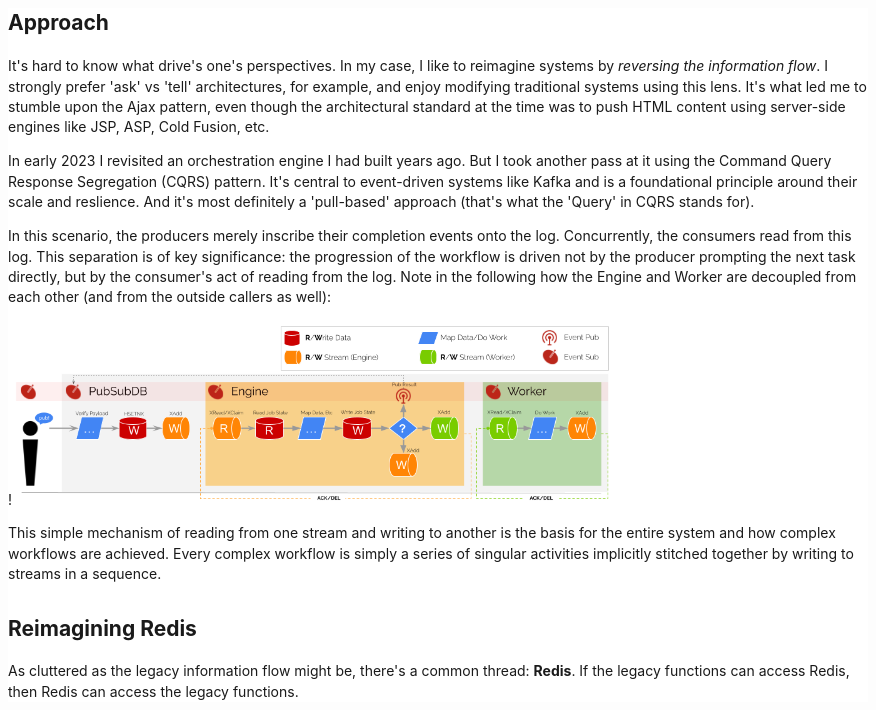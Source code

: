 ## Approach  
It's hard to know what drive's one's perspectives. In my case, I like to reimagine systems by *reversing the information flow*. I strongly prefer 'ask' vs 'tell' architectures, for example, and enjoy modifying traditional systems using this lens. It's what led me to stumble upon the Ajax pattern, even though the architectural standard at the time was to push HTML content using server-side engines like JSP, ASP, Cold Fusion, etc.

In early 2023 I revisited an orchestration engine I had built years ago. But I took another pass at it using the Command Query Response Segregation (CQRS) pattern. It's central to event-driven systems like Kafka and is a foundational principle around their scale and reslience. And it's most definitely a 'pull-based' approach (that's what the 'Query' in CQRS stands for).

In this scenario, the producers merely inscribe their completion events onto the log. Concurrently, the consumers read from this log. This separation is of key significance: the progression of the workflow is driven not by the producer prompting the next task directly, but by the consumer's act of reading from the log. Note in the following how the Engine and Worker are decoupled from each other (and from the outside callers as well):

!<img src="./img/lifecycle/self_perpetuation.png" alt="PubSubDB Self-Perpetuation" style="max-width:100%;width:600px;">

This simple mechanism of reading from one stream and writing to another is the basis for the entire system and how complex workflows are achieved. Every complex workflow is simply a series of singular activities implicitly stitched together by writing to streams in a sequence.

## Reimagining Redis
As cluttered as the legacy information flow might be, there's a common thread: **Redis**. If the legacy functions can access Redis, then Redis can access the legacy functions.

